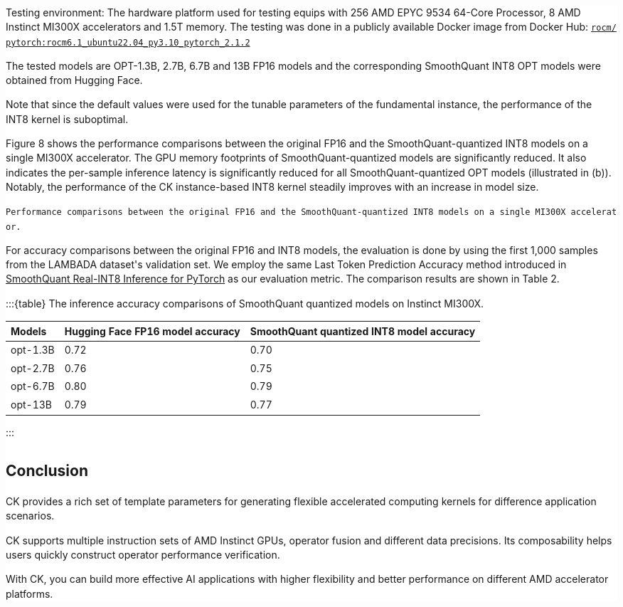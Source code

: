 Testing environment:
The hardware platform used for testing equips with 256 AMD EPYC 9534 64-Core Processor, 8 AMD Instinct MI300X accelerators and 1.5T memory. The testing was done in a publicly available Docker image from Docker Hub:
[`rocm/pytorch:rocm6.1_ubuntu22.04_py3.10_pytorch_2.1.2`](https://hub.docker.com/layers/rocm/pytorch/rocm6.1_ubuntu22.04_py3.10_pytorch_2.1.2/images/sha256-f6ea7cee8aae299c7f6368187df7beed29928850c3929c81e6f24b34271d652b)

The tested models are OPT-1.3B, 2.7B, 6.7B and 13B FP16 models and the corresponding SmoothQuant INT8 OPT models were obtained from Hugging Face.

Note that since the default values were used for the tunable parameters of the fundamental instance, the performance of the INT8 kernel is suboptimal.

Figure 8 shows the performance comparisons between the original FP16 and the SmoothQuant-quantized INT8 models on a single MI300X accelerator. The GPU memory footprints of SmoothQuant-quantized models are significantly reduced. It also indicates the per-sample inference latency is significantly reduced for all SmoothQuant-quantized OPT models (illustrated in (b)). Notably, the performance of the CK instance-based INT8 kernel steadily improves with an increase in model size.


```{figure} ../../../data/how-to/llm-fine-tuning-optimization/ck-comparisons.jpg
Performance comparisons between the original FP16 and the SmoothQuant-quantized INT8 models on a single MI300X accelerator.
```

For accuracy comparisons between the original FP16 and INT8 models, the evaluation is done by using the first 1,000 samples from the LAMBADA dataset's validation set. We employ the same Last Token Prediction Accuracy method introduced in [SmoothQuant Real-INT8 Inference for PyTorch](https://github.com/mit-han-lab/smoothquant/blob/main/examples/smoothquant_opt_real_int8_demo.ipynb) as our evaluation metric. The comparison results are shown in Table 2.

:::{table} The inference accuracy comparisons of SmoothQuant quantized models on Instinct MI300X.

|       Models     |    Hugging Face FP16 model accuracy     |   SmoothQuant quantized INT8 model accuracy |
|:-----------------|----------------------------------------|---------------------------------------------|
| opt-1.3B | 0.72 | 0.70 |
| opt-2.7B | 0.76 | 0.75 |
| opt-6.7B | 0.80 | 0.79 |
| opt-13B | 0.79 | 0.77 |
:::

## Conclusion

CK provides a rich set of template parameters for generating flexible accelerated computing kernels for difference application scenarios.

CK supports multiple instruction sets of AMD Instinct GPUs, operator fusion and different data precisions. Its composability helps users quickly construct operator performance verification.

With CK, you can build more effective AI applications with higher flexibility and better performance on different AMD accelerator platforms.
